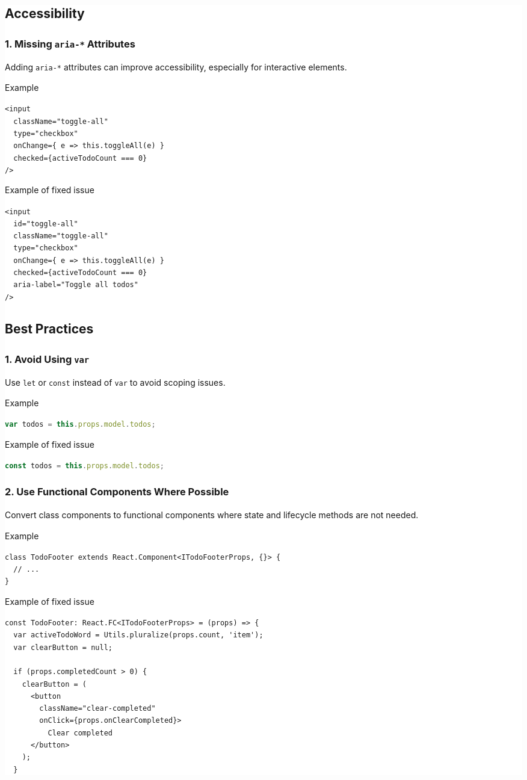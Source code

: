 ## Accessibility
### 1. Missing `aria-*` Attributes
Adding `aria-*` attributes can improve accessibility, especially for interactive elements.

Example
```tsx
<input
  className="toggle-all"
  type="checkbox"
  onChange={ e => this.toggleAll(e) }
  checked={activeTodoCount === 0}
/>
```

Example of fixed issue
```tsx
<input
  id="toggle-all"
  className="toggle-all"
  type="checkbox"
  onChange={ e => this.toggleAll(e) }
  checked={activeTodoCount === 0}
  aria-label="Toggle all todos"
/>
```

## Best Practices
### 1. Avoid Using `var`
Use `let` or `const` instead of `var` to avoid scoping issues.

Example
```ts
var todos = this.props.model.todos;
```

Example of fixed issue
```ts
const todos = this.props.model.todos;
```

### 2. Use Functional Components Where Possible
Convert class components to functional components where state and lifecycle methods are not needed.

Example
```tsx
class TodoFooter extends React.Component<ITodoFooterProps, {}> {
  // ...
}
```

Example of fixed issue
```tsx
const TodoFooter: React.FC<ITodoFooterProps> = (props) => {
  var activeTodoWord = Utils.pluralize(props.count, 'item');
  var clearButton = null;

  if (props.completedCount > 0) {
    clearButton = (
      <button
        className="clear-completed"
        onClick={props.onClearCompleted}>
          Clear completed
      </button>
    );
  }
```